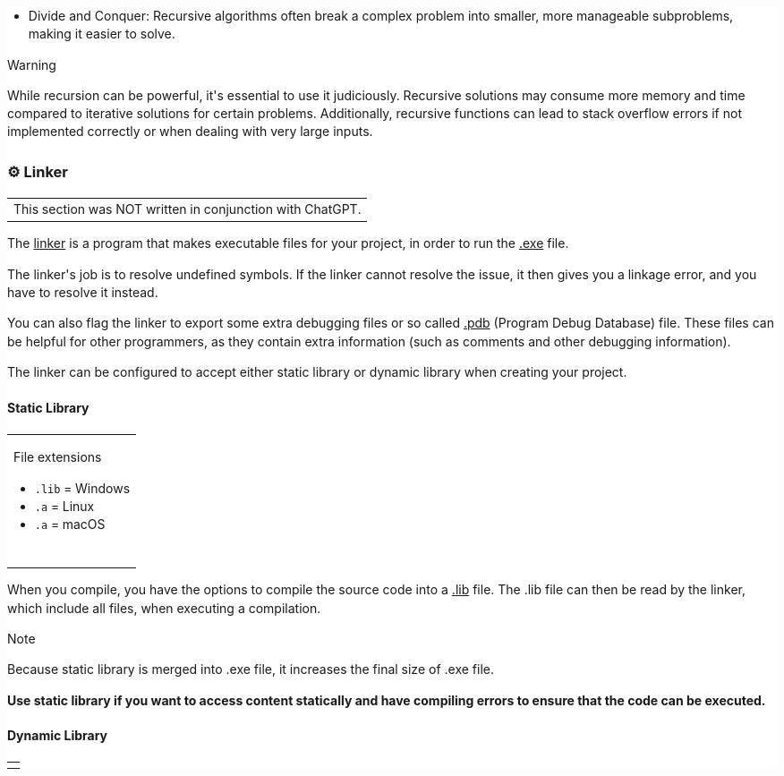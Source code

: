 * Divide and Conquer: Recursive algorithms often break a complex problem into smaller, more manageable subproblems, making it easier to solve.

</td></tr></table>

> [!WARNING]
> While recursion can be powerful, it's essential to use it judiciously. Recursive solutions may consume more memory and time compared to iterative solutions for certain problems. Additionally, recursive functions can lead to stack overflow errors if not implemented correctly or when dealing with very large inputs.

### ⚙️ Linker

<table><tr><td>
This section was NOT written in conjunction with ChatGPT.
</td></tr></table>

The [linker](https://en.wikipedia.org/wiki/Linker_(computing)) is a program that makes executable files for your project, in order to run the [.exe](https://en.wikipedia.org/wiki/.exe) file.

The linker's job is to resolve undefined symbols. If the linker cannot resolve the issue, it then gives you a linkage error, and you have to resolve it instead.

You can also flag the linker to export some extra debugging files or so called [.pdb](https://devblogs.microsoft.com/cppblog/whats-inside-a-pdb-file/) (Program Debug Database) file. These files can be helpful for other programmers, as they contain extra information (such as comments and other debugging information).

The linker can be configured to accept either static library or dynamic library when creating your project.

#### Static Library

<table><tr><td>

File extensions

* `.lib` = Windows
* `.a` = Linux
* `.a` = macOS

<br>

</td></tr></table>

When you compile, you have the options to compile the source code into a [.lib](https://en.wikipedia.org/wiki/Static_library) file. The .lib file can then be read by the linker, which include all files, when executing a compilation.

> [!NOTE]
> Because static library is merged into .exe file, it increases the final size of .exe file.

**Use static library if you want to access content statically and have compiling errors to ensure that the code can be executed.**

#### Dynamic Library

<table><tr><td>
